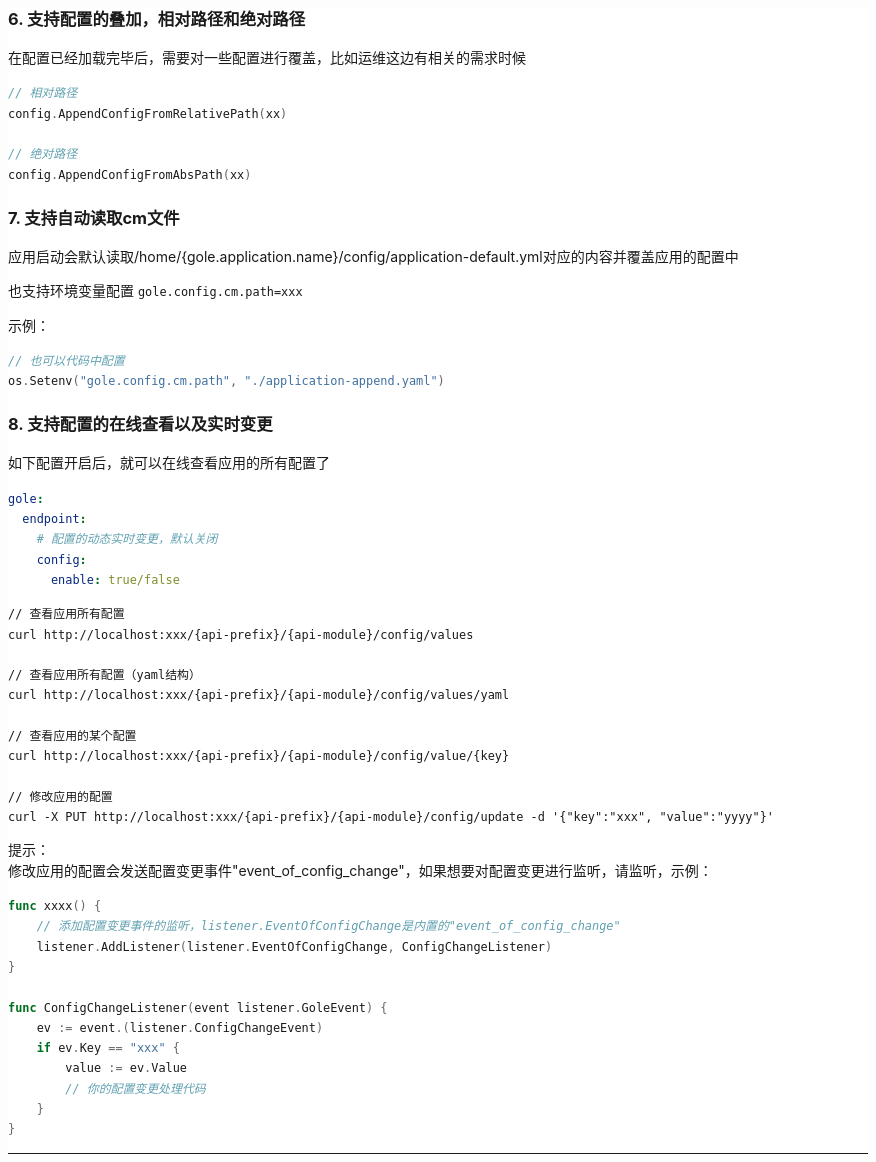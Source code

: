 ### 6. 支持配置的叠加，相对路径和绝对路径
在配置已经加载完毕后，需要对一些配置进行覆盖，比如运维这边有相关的需求时候
```go
// 相对路径
config.AppendConfigFromRelativePath(xx)

// 绝对路径
config.AppendConfigFromAbsPath(xx)
```

### 7. 支持自动读取cm文件
应用启动会默认读取/home/{gole.application.name}/config/application-default.yml对应的内容并覆盖应用的配置中

也支持环境变量配置 `gole.config.cm.path=xxx`

示例：
```go
// 也可以代码中配置
os.Setenv("gole.config.cm.path", "./application-append.yaml")
```

### 8. 支持配置的在线查看以及实时变更

如下配置开启后，就可以在线查看应用的所有配置了
```yaml
gole:
  endpoint:
    # 配置的动态实时变更，默认关闭
    config:
      enable: true/false
```

```shell
// 查看应用所有配置
curl http://localhost:xxx/{api-prefix}/{api-module}/config/values

// 查看应用所有配置（yaml结构）
curl http://localhost:xxx/{api-prefix}/{api-module}/config/values/yaml

// 查看应用的某个配置
curl http://localhost:xxx/{api-prefix}/{api-module}/config/value/{key}

// 修改应用的配置
curl -X PUT http://localhost:xxx/{api-prefix}/{api-module}/config/update -d '{"key":"xxx", "value":"yyyy"}'
```

提示：<br/>
修改应用的配置会发送配置变更事件"event_of_config_change"，如果想要对配置变更进行监听，请监听，示例：
```go
func xxxx() {
    // 添加配置变更事件的监听，listener.EventOfConfigChange是内置的"event_of_config_change"
    listener.AddListener(listener.EventOfConfigChange, ConfigChangeListener)
}

func ConfigChangeListener(event listener.GoleEvent) {
    ev := event.(listener.ConfigChangeEvent)
    if ev.Key == "xxx" {
        value := ev.Value
        // 你的配置变更处理代码
    }
}
```

---
